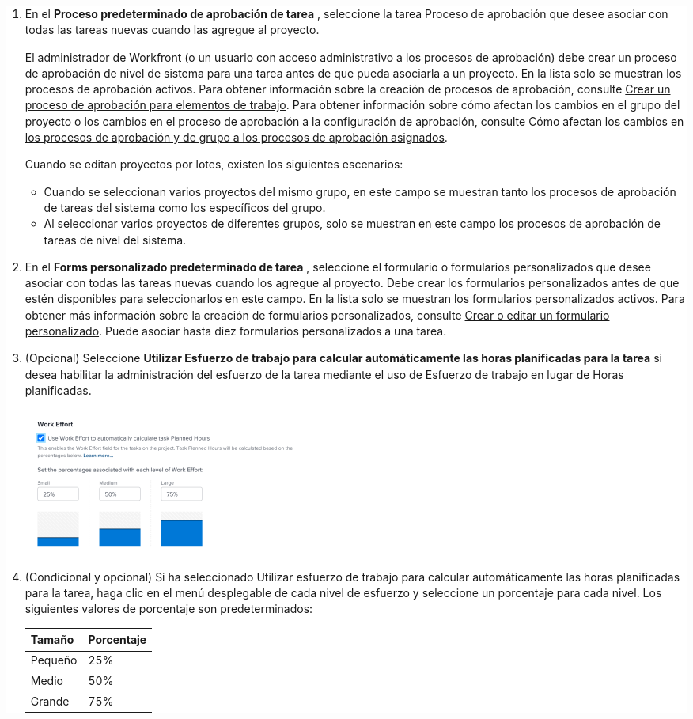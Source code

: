 1. En el **Proceso predeterminado de aprobación de tarea** , seleccione la tarea Proceso de aprobación que desee asociar con todas las tareas nuevas cuando las agregue al proyecto.

   El administrador de Workfront (o un usuario con acceso administrativo a los procesos de aprobación) debe crear un proceso de aprobación de nivel de sistema para una tarea antes de que pueda asociarla a un proyecto. En la lista solo se muestran los procesos de aprobación activos. Para obtener información sobre la creación de procesos de aprobación, consulte [Crear un proceso de aprobación para elementos de trabajo](../../../administration-and-setup/customize-workfront/configure-approval-milestone-processes/create-approval-processes.md). Para obtener información sobre cómo afectan los cambios en el grupo del proyecto o los cambios en el proceso de aprobación a la configuración de aprobación, consulte [Cómo afectan los cambios en los procesos de aprobación y de grupo a los procesos de aprobación asignados](../../../administration-and-setup/customize-workfront/configure-approval-milestone-processes/how-changes-affect-group-approvals.md).

   Cuando se editan proyectos por lotes, existen los siguientes escenarios:

   * Cuando se seleccionan varios proyectos del mismo grupo, en este campo se muestran tanto los procesos de aprobación de tareas del sistema como los específicos del grupo.
   * Al seleccionar varios proyectos de diferentes grupos, solo se muestran en este campo los procesos de aprobación de tareas de nivel del sistema.

1. En el **Forms personalizado predeterminado de tarea** , seleccione el formulario o formularios personalizados que desee asociar con todas las tareas nuevas cuando los agregue al proyecto. Debe crear los formularios personalizados antes de que estén disponibles para seleccionarlos en este campo. En la lista solo se muestran los formularios personalizados activos. Para obtener más información sobre la creación de formularios personalizados, consulte [Crear o editar un formulario personalizado](../../../administration-and-setup/customize-workfront/create-manage-custom-forms/create-or-edit-a-custom-form.md). Puede asociar hasta diez formularios personalizados a una tarea.
1. (Opcional) Seleccione **Utilizar Esfuerzo de trabajo para calcular automáticamente las horas planificadas para la tarea** si desea habilitar la administración del esfuerzo de la tarea mediante el uso de Esfuerzo de trabajo en lugar de Horas planificadas.

   ![](assets/nwe-work-effort-on-projects-350x182.png)

1. (Condicional y opcional) Si ha seleccionado Utilizar esfuerzo de trabajo para calcular automáticamente las horas planificadas para la tarea, haga clic en el menú desplegable de cada nivel de esfuerzo y seleccione un porcentaje para cada nivel. Los siguientes valores de porcentaje son predeterminados:

   | Tamaño | Porcentaje |
   |---|---|
   | Pequeño | 25% |
   | Medio | 50% |
   | Grande | 75% |
